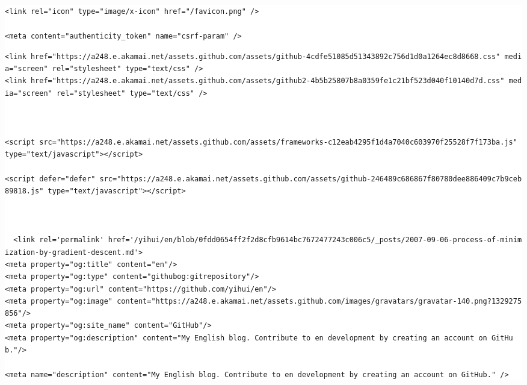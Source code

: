   


<!DOCTYPE html>
<html>
  <head prefix="og: http://ogp.me/ns# fb: http://ogp.me/ns/fb# githubog: http://ogp.me/ns/fb/githubog#">
    <meta charset='utf-8'>
    <meta http-equiv="X-UA-Compatible" content="IE=edge">
        <title>en/_posts/2007-09-06-process-of-minimization-by-gradient-descent.md at gh-pages · yihui/en · GitHub</title>
    <link rel="search" type="application/opensearchdescription+xml" href="/opensearch.xml" title="GitHub" />
    <link rel="fluid-icon" href="https://github.com/fluidicon.png" title="GitHub" />
    <link rel="apple-touch-icon-precomposed" sizes="57x57" href="apple-touch-icon-114.png" />
    <link rel="apple-touch-icon-precomposed" sizes="114x114" href="apple-touch-icon-114.png" />
    <link rel="apple-touch-icon-precomposed" sizes="72x72" href="apple-touch-icon-144.png" />
    <link rel="apple-touch-icon-precomposed" sizes="144x144" href="apple-touch-icon-144.png" />

    
    
    <link rel="icon" type="image/x-icon" href="/favicon.png" />

    <meta content="authenticity_token" name="csrf-param" />
<meta content="oVk95zpIxcxeRnCiPwifx2xLGSoODX+vRtPLeiTOEVE=" name="csrf-token" />

    <link href="https://a248.e.akamai.net/assets.github.com/assets/github-4cdfe51085d51343892c756d1d0a1264ec8d8668.css" media="screen" rel="stylesheet" type="text/css" />
    <link href="https://a248.e.akamai.net/assets.github.com/assets/github2-4b5b25807b8a0359fe1c21bf523d040f10140d7d.css" media="screen" rel="stylesheet" type="text/css" />
    


    <script src="https://a248.e.akamai.net/assets.github.com/assets/frameworks-c12eab4295f1d4a7040c603970f25528f7f173ba.js" type="text/javascript"></script>
    
    <script defer="defer" src="https://a248.e.akamai.net/assets.github.com/assets/github-246489c686867f80780dee886409c7b9ceb89818.js" type="text/javascript"></script>
    
    

      <link rel='permalink' href='/yihui/en/blob/0fdd0654ff2f2d8cfb9614bc7672477243c006c5/_posts/2007-09-06-process-of-minimization-by-gradient-descent.md'>
    <meta property="og:title" content="en"/>
    <meta property="og:type" content="githubog:gitrepository"/>
    <meta property="og:url" content="https://github.com/yihui/en"/>
    <meta property="og:image" content="https://a248.e.akamai.net/assets.github.com/images/gravatars/gravatar-140.png?1329275856"/>
    <meta property="og:site_name" content="GitHub"/>
    <meta property="og:description" content="My English blog. Contribute to en development by creating an account on GitHub."/>

    <meta name="description" content="My English blog. Contribute to en development by creating an account on GitHub." />

  <link href="https://github.com/yihui/en/commits/gh-pages.atom" rel="alternate" title="Recent Commits to en:gh-pages" type="application/atom+xml" />

  </head>
